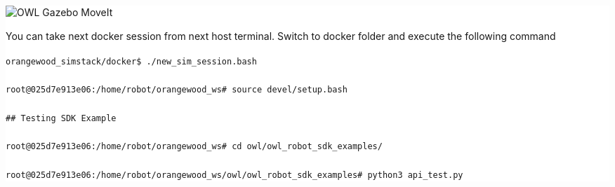 ![OWL Gazebo MoveIt](img/owl_stand.png)


You can take next docker session from next host terminal. Switch to docker folder and execute the following command

```
orangewood_simstack/docker$ ./new_sim_session.bash

root@025d7e913e06:/home/robot/orangewood_ws# source devel/setup.bash

## Testing SDK Example

root@025d7e913e06:/home/robot/orangewood_ws# cd owl/owl_robot_sdk_examples/

root@025d7e913e06:/home/robot/orangewood_ws/owl/owl_robot_sdk_examples# python3 api_test.py
```


